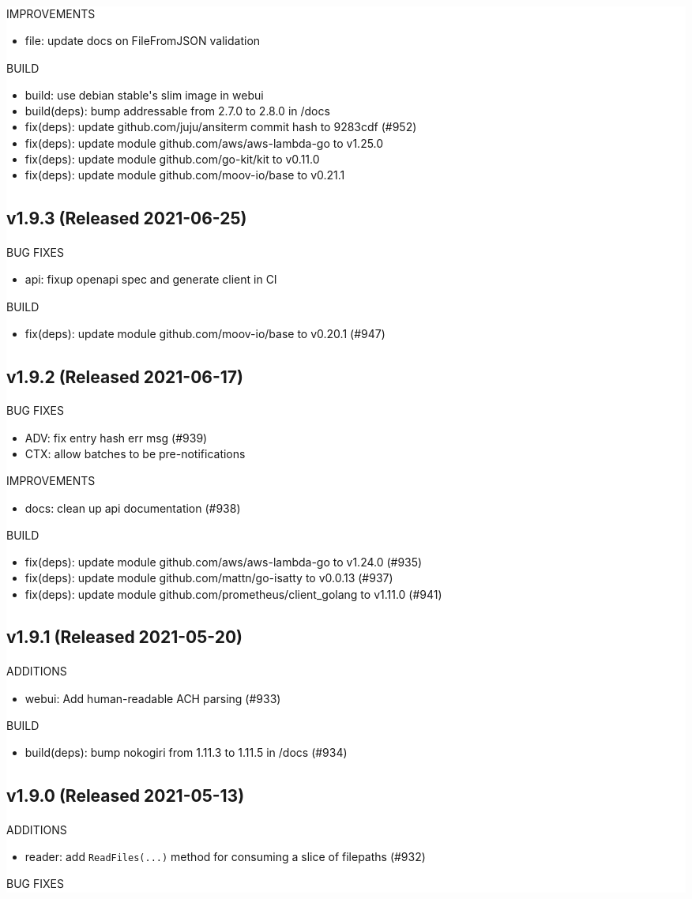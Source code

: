 IMPROVEMENTS

- file: update docs on FileFromJSON validation

BUILD

- build: use debian stable's slim image in webui
- build(deps): bump addressable from 2.7.0 to 2.8.0 in /docs
- fix(deps): update github.com/juju/ansiterm commit hash to 9283cdf (#952)
- fix(deps): update module github.com/aws/aws-lambda-go to v1.25.0
- fix(deps): update module github.com/go-kit/kit to v0.11.0
- fix(deps): update module github.com/moov-io/base to v0.21.1

## v1.9.3 (Released 2021-06-25)

BUG FIXES

- api: fixup openapi spec and generate client in CI

BUILD

- fix(deps): update module github.com/moov-io/base to v0.20.1 (#947)

## v1.9.2 (Released 2021-06-17)

BUG FIXES

- ADV: fix entry hash err msg (#939)
- CTX: allow batches to be pre-notifications

IMPROVEMENTS

- docs: clean up api documentation (#938)

BUILD

- fix(deps): update module github.com/aws/aws-lambda-go to v1.24.0 (#935)
- fix(deps): update module github.com/mattn/go-isatty to v0.0.13 (#937)
- fix(deps): update module github.com/prometheus/client_golang to v1.11.0 (#941)

## v1.9.1 (Released 2021-05-20)

ADDITIONS

- webui: Add human-readable ACH parsing (#933)

BUILD

- build(deps): bump nokogiri from 1.11.3 to 1.11.5 in /docs (#934)

## v1.9.0 (Released 2021-05-13)

ADDITIONS

- reader: add `ReadFiles(...)` method for consuming a slice of filepaths (#932)

BUG FIXES
